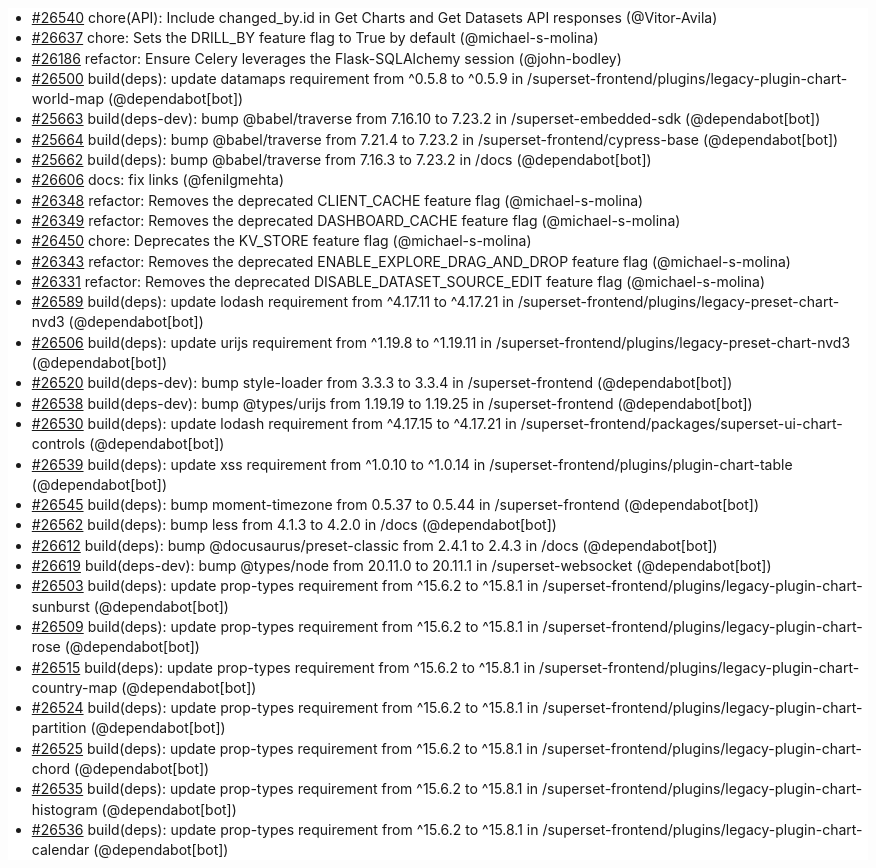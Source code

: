 - [#26540](https://github.com/apache/superset/pull/26540) chore(API): Include changed_by.id in Get Charts and Get Datasets API responses (@Vitor-Avila)
- [#26637](https://github.com/apache/superset/pull/26637) chore: Sets the DRILL_BY feature flag to True by default (@michael-s-molina)
- [#26186](https://github.com/apache/superset/pull/26186) refactor: Ensure Celery leverages the Flask-SQLAlchemy session (@john-bodley)
- [#26500](https://github.com/apache/superset/pull/26500) build(deps): update datamaps requirement from ^0.5.8 to ^0.5.9 in /superset-frontend/plugins/legacy-plugin-chart-world-map (@dependabot[bot])
- [#25663](https://github.com/apache/superset/pull/25663) build(deps-dev): bump @babel/traverse from 7.16.10 to 7.23.2 in /superset-embedded-sdk (@dependabot[bot])
- [#25664](https://github.com/apache/superset/pull/25664) build(deps): bump @babel/traverse from 7.21.4 to 7.23.2 in /superset-frontend/cypress-base (@dependabot[bot])
- [#25662](https://github.com/apache/superset/pull/25662) build(deps): bump @babel/traverse from 7.16.3 to 7.23.2 in /docs (@dependabot[bot])
- [#26606](https://github.com/apache/superset/pull/26606) docs: fix links (@fenilgmehta)
- [#26348](https://github.com/apache/superset/pull/26348) refactor: Removes the deprecated CLIENT_CACHE feature flag (@michael-s-molina)
- [#26349](https://github.com/apache/superset/pull/26349) refactor: Removes the deprecated DASHBOARD_CACHE feature flag (@michael-s-molina)
- [#26450](https://github.com/apache/superset/pull/26450) chore: Deprecates the KV_STORE feature flag (@michael-s-molina)
- [#26343](https://github.com/apache/superset/pull/26343) refactor: Removes the deprecated ENABLE_EXPLORE_DRAG_AND_DROP feature flag (@michael-s-molina)
- [#26331](https://github.com/apache/superset/pull/26331) refactor: Removes the deprecated DISABLE_DATASET_SOURCE_EDIT feature flag (@michael-s-molina)
- [#26589](https://github.com/apache/superset/pull/26589) build(deps): update lodash requirement from ^4.17.11 to ^4.17.21 in /superset-frontend/plugins/legacy-preset-chart-nvd3 (@dependabot[bot])
- [#26506](https://github.com/apache/superset/pull/26506) build(deps): update urijs requirement from ^1.19.8 to ^1.19.11 in /superset-frontend/plugins/legacy-preset-chart-nvd3 (@dependabot[bot])
- [#26520](https://github.com/apache/superset/pull/26520) build(deps-dev): bump style-loader from 3.3.3 to 3.3.4 in /superset-frontend (@dependabot[bot])
- [#26538](https://github.com/apache/superset/pull/26538) build(deps-dev): bump @types/urijs from 1.19.19 to 1.19.25 in /superset-frontend (@dependabot[bot])
- [#26530](https://github.com/apache/superset/pull/26530) build(deps): update lodash requirement from ^4.17.15 to ^4.17.21 in /superset-frontend/packages/superset-ui-chart-controls (@dependabot[bot])
- [#26539](https://github.com/apache/superset/pull/26539) build(deps): update xss requirement from ^1.0.10 to ^1.0.14 in /superset-frontend/plugins/plugin-chart-table (@dependabot[bot])
- [#26545](https://github.com/apache/superset/pull/26545) build(deps): bump moment-timezone from 0.5.37 to 0.5.44 in /superset-frontend (@dependabot[bot])
- [#26562](https://github.com/apache/superset/pull/26562) build(deps): bump less from 4.1.3 to 4.2.0 in /docs (@dependabot[bot])
- [#26612](https://github.com/apache/superset/pull/26612) build(deps): bump @docusaurus/preset-classic from 2.4.1 to 2.4.3 in /docs (@dependabot[bot])
- [#26619](https://github.com/apache/superset/pull/26619) build(deps-dev): bump @types/node from 20.11.0 to 20.11.1 in /superset-websocket (@dependabot[bot])
- [#26503](https://github.com/apache/superset/pull/26503) build(deps): update prop-types requirement from ^15.6.2 to ^15.8.1 in /superset-frontend/plugins/legacy-plugin-chart-sunburst (@dependabot[bot])
- [#26509](https://github.com/apache/superset/pull/26509) build(deps): update prop-types requirement from ^15.6.2 to ^15.8.1 in /superset-frontend/plugins/legacy-plugin-chart-rose (@dependabot[bot])
- [#26515](https://github.com/apache/superset/pull/26515) build(deps): update prop-types requirement from ^15.6.2 to ^15.8.1 in /superset-frontend/plugins/legacy-plugin-chart-country-map (@dependabot[bot])
- [#26524](https://github.com/apache/superset/pull/26524) build(deps): update prop-types requirement from ^15.6.2 to ^15.8.1 in /superset-frontend/plugins/legacy-plugin-chart-partition (@dependabot[bot])
- [#26525](https://github.com/apache/superset/pull/26525) build(deps): update prop-types requirement from ^15.6.2 to ^15.8.1 in /superset-frontend/plugins/legacy-plugin-chart-chord (@dependabot[bot])
- [#26535](https://github.com/apache/superset/pull/26535) build(deps): update prop-types requirement from ^15.6.2 to ^15.8.1 in /superset-frontend/plugins/legacy-plugin-chart-histogram (@dependabot[bot])
- [#26536](https://github.com/apache/superset/pull/26536) build(deps): update prop-types requirement from ^15.6.2 to ^15.8.1 in /superset-frontend/plugins/legacy-plugin-chart-calendar (@dependabot[bot])